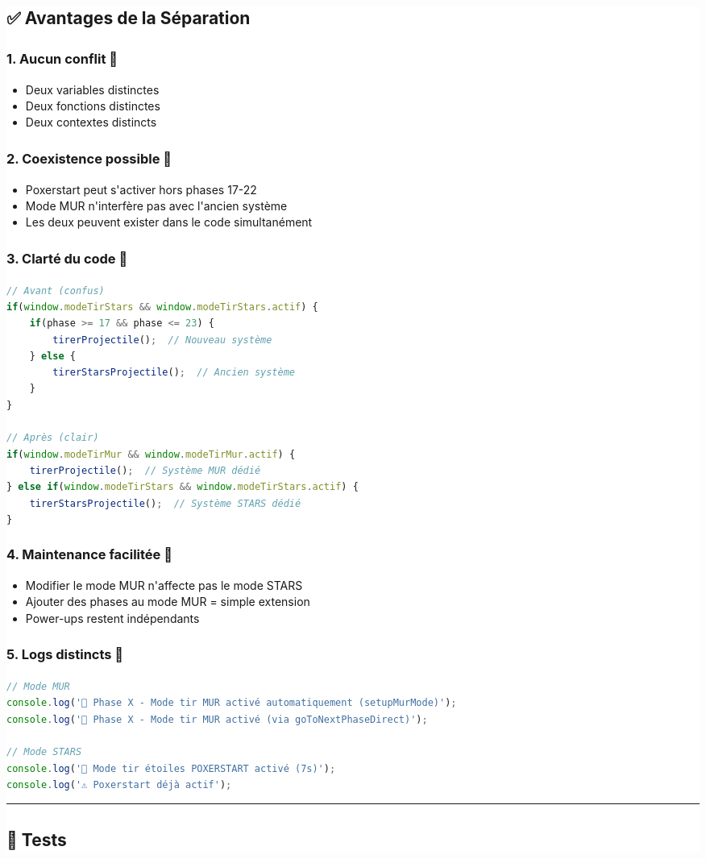
## ✅ Avantages de la Séparation

### 1. **Aucun conflit** 🎯
- Deux variables distinctes
- Deux fonctions distinctes
- Deux contextes distincts

### 2. **Coexistence possible** 🤝
- Poxerstart peut s'activer hors phases 17-22
- Mode MUR n'interfère pas avec l'ancien système
- Les deux peuvent exister dans le code simultanément

### 3. **Clarté du code** 📖
```javascript
// Avant (confus)
if(window.modeTirStars && window.modeTirStars.actif) {
    if(phase >= 17 && phase <= 23) {
        tirerProjectile();  // Nouveau système
    } else {
        tirerStarsProjectile();  // Ancien système
    }
}

// Après (clair)
if(window.modeTirMur && window.modeTirMur.actif) {
    tirerProjectile();  // Système MUR dédié
} else if(window.modeTirStars && window.modeTirStars.actif) {
    tirerStarsProjectile();  // Système STARS dédié
}
```

### 4. **Maintenance facilitée** 🔧
- Modifier le mode MUR n'affecte pas le mode STARS
- Ajouter des phases au mode MUR = simple extension
- Power-ups restent indépendants

### 5. **Logs distincts** 📝
```javascript
// Mode MUR
console.log('🎯 Phase X - Mode tir MUR activé automatiquement (setupMurMode)');
console.log('🎯 Phase X - Mode tir MUR activé (via goToNextPhaseDirect)');

// Mode STARS
console.log('🌟 Mode tir étoiles POXERSTART activé (7s)');
console.log('⚠️ Poxerstart déjà actif');
```

---

## 🧪 Tests
